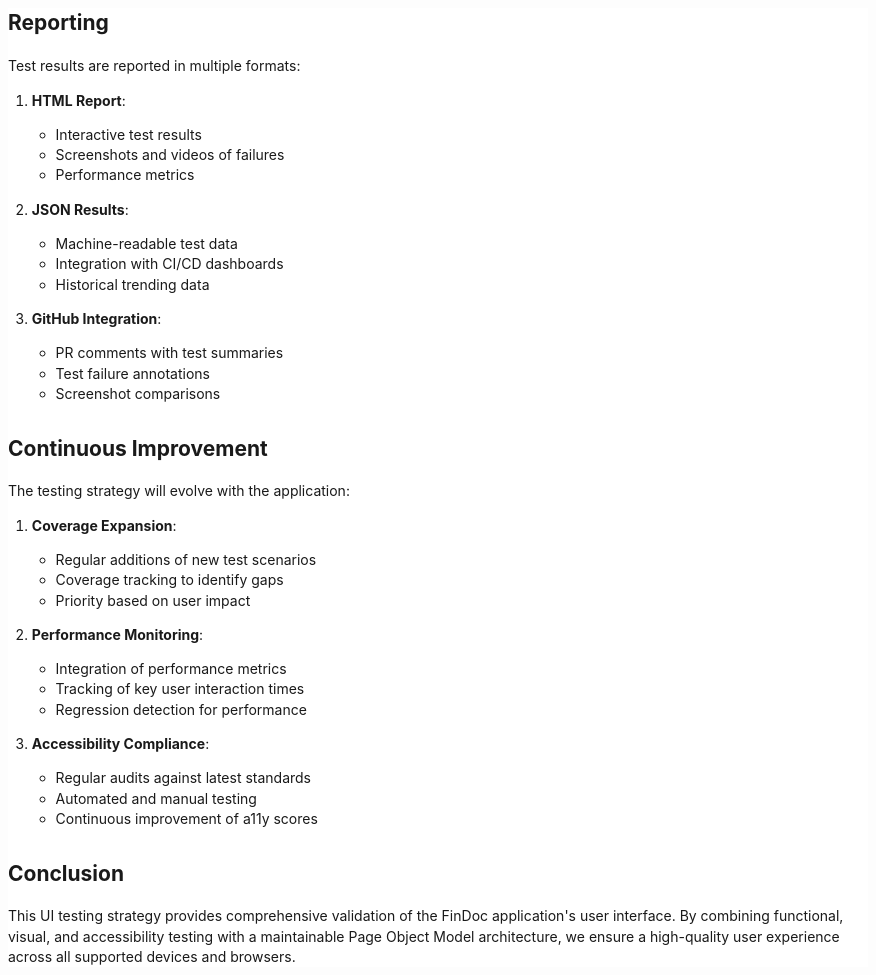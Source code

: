 ## Reporting

Test results are reported in multiple formats:

1. **HTML Report**:
   - Interactive test results
   - Screenshots and videos of failures
   - Performance metrics

2. **JSON Results**:
   - Machine-readable test data
   - Integration with CI/CD dashboards
   - Historical trending data

3. **GitHub Integration**:
   - PR comments with test summaries
   - Test failure annotations
   - Screenshot comparisons

## Continuous Improvement

The testing strategy will evolve with the application:

1. **Coverage Expansion**:
   - Regular additions of new test scenarios
   - Coverage tracking to identify gaps
   - Priority based on user impact

2. **Performance Monitoring**:
   - Integration of performance metrics
   - Tracking of key user interaction times
   - Regression detection for performance

3. **Accessibility Compliance**:
   - Regular audits against latest standards
   - Automated and manual testing
   - Continuous improvement of a11y scores

## Conclusion

This UI testing strategy provides comprehensive validation of the FinDoc application's user interface. By combining functional, visual, and accessibility testing with a maintainable Page Object Model architecture, we ensure a high-quality user experience across all supported devices and browsers.